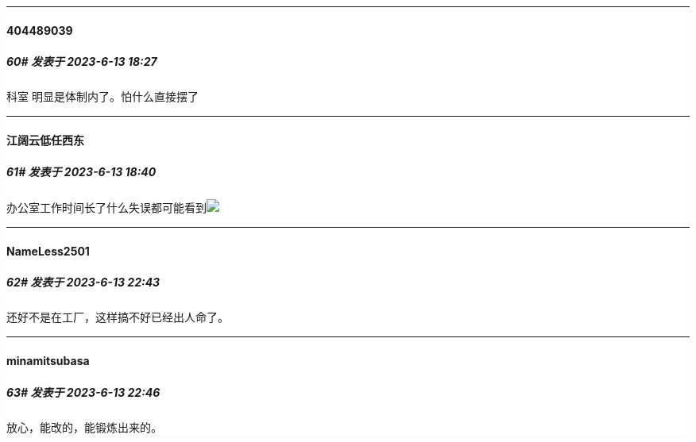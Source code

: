 *****

####  404489039  
##### 60#       发表于 2023-6-13 18:27

科室 明显是体制内了。怕什么直接摆了


*****

####  江阔云低任西东  
##### 61#       发表于 2023-6-13 18:40

办公室工作时间长了什么失误都可能看到<img src="https://static.saraba1st.com/image/smiley/face2017/001.png" referrerpolicy="no-referrer">


*****

####  NameLess2501  
##### 62#       发表于 2023-6-13 22:43

还好不是在工厂，这样搞不好已经出人命了。


*****

####  minаmitsubasa  
##### 63#       发表于 2023-6-13 22:46

放心，能改的，能锻炼出来的。

